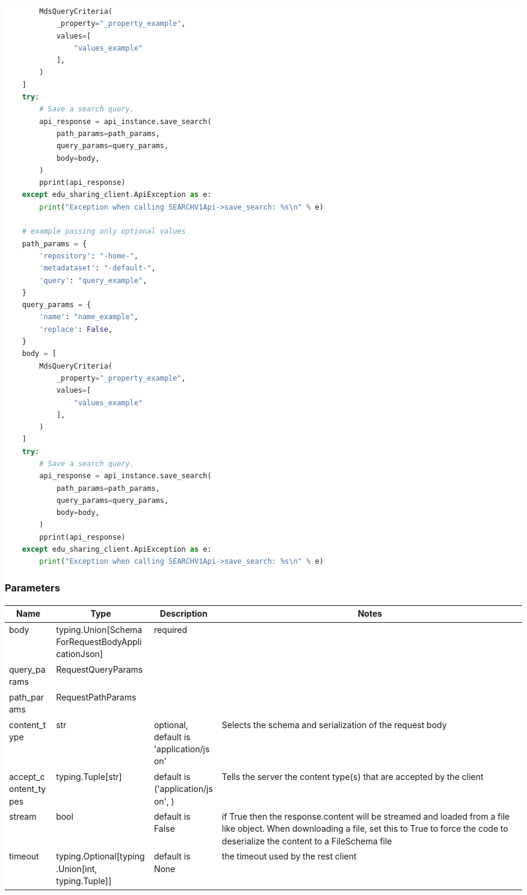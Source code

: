 ```python
        MdsQueryCriteria(
            _property="_property_example",
            values=[
                "values_example"
            ],
        )
    ]
    try:
        # Save a search query.
        api_response = api_instance.save_search(
            path_params=path_params,
            query_params=query_params,
            body=body,
        )
        pprint(api_response)
    except edu_sharing_client.ApiException as e:
        print("Exception when calling SEARCHV1Api->save_search: %s\n" % e)

    # example passing only optional values
    path_params = {
        'repository': "-home-",
        'metadataset': "-default-",
        'query': "query_example",
    }
    query_params = {
        'name': "name_example",
        'replace': False,
    }
    body = [
        MdsQueryCriteria(
            _property="_property_example",
            values=[
                "values_example"
            ],
        )
    ]
    try:
        # Save a search query.
        api_response = api_instance.save_search(
            path_params=path_params,
            query_params=query_params,
            body=body,
        )
        pprint(api_response)
    except edu_sharing_client.ApiException as e:
        print("Exception when calling SEARCHV1Api->save_search: %s\n" % e)
```
### Parameters

Name | Type | Description  | Notes
------------- | ------------- | ------------- | -------------
body | typing.Union[SchemaForRequestBodyApplicationJson] | required |
query_params | RequestQueryParams | |
path_params | RequestPathParams | |
content_type | str | optional, default is 'application/json' | Selects the schema and serialization of the request body
accept_content_types | typing.Tuple[str] | default is ('application/json', ) | Tells the server the content type(s) that are accepted by the client
stream | bool | default is False | if True then the response.content will be streamed and loaded from a file like object. When downloading a file, set this to True to force the code to deserialize the content to a FileSchema file
timeout | typing.Optional[typing.Union[int, typing.Tuple]] | default is None | the timeout used by the rest client